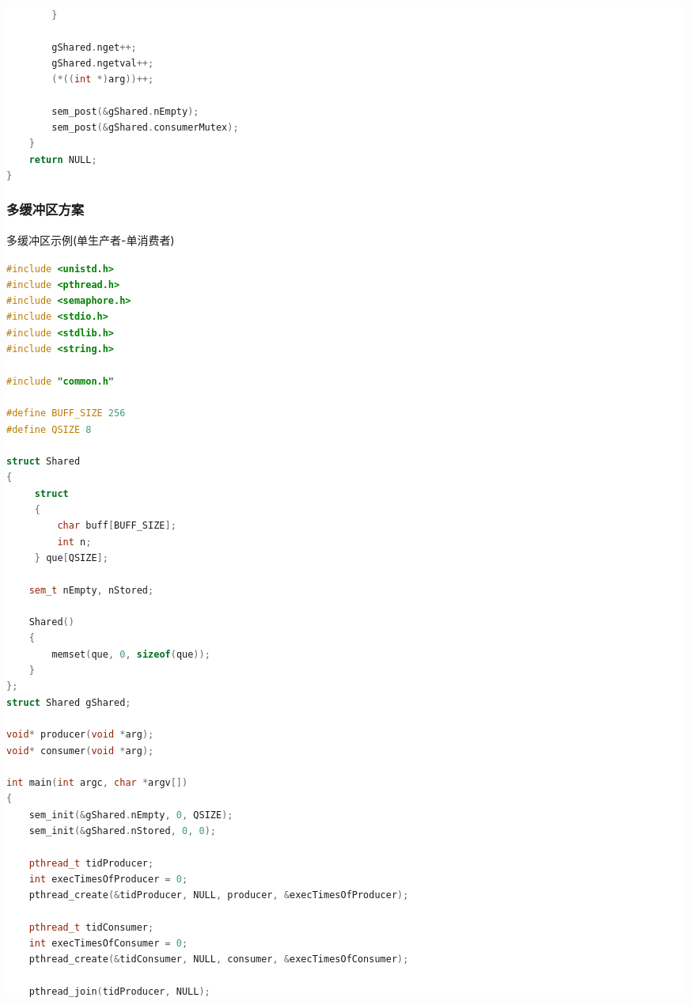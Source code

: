``` c++
        }

        gShared.nget++;
        gShared.ngetval++;
        (*((int *)arg))++;

        sem_post(&gShared.nEmpty);
        sem_post(&gShared.consumerMutex);
    }
    return NULL;
}
```

### 多缓冲区方案

多缓冲区示例(单生产者-单消费者)

``` c++
#include <unistd.h>
#include <pthread.h>
#include <semaphore.h>
#include <stdio.h>
#include <stdlib.h>
#include <string.h>

#include "common.h"

#define BUFF_SIZE 256
#define QSIZE 8

struct Shared
{
     struct
     {
         char buff[BUFF_SIZE];
         int n;
     } que[QSIZE];

    sem_t nEmpty, nStored;

    Shared()
    {
        memset(que, 0, sizeof(que));
    }
};
struct Shared gShared;

void* producer(void *arg);
void* consumer(void *arg);

int main(int argc, char *argv[])
{
    sem_init(&gShared.nEmpty, 0, QSIZE);
    sem_init(&gShared.nStored, 0, 0);

    pthread_t tidProducer;
    int execTimesOfProducer = 0;
    pthread_create(&tidProducer, NULL, producer, &execTimesOfProducer);

    pthread_t tidConsumer;
    int execTimesOfConsumer = 0;
    pthread_create(&tidConsumer, NULL, consumer, &execTimesOfConsumer);

    pthread_join(tidProducer, NULL);
```